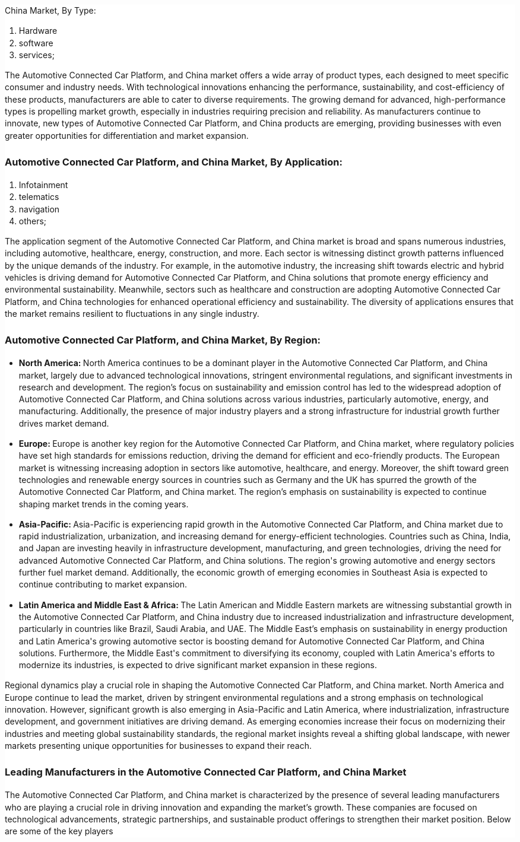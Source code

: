 China Market, By Type:<br /></strong></h3><ol><li>Hardware<li> software<li> services;</li></ol><p>The Automotive Connected Car Platform, and China market offers a wide array of product types, each designed to meet specific consumer and industry needs. With technological innovations enhancing the performance, sustainability, and cost-efficiency of these products, manufacturers are able to cater to diverse requirements. The growing demand for advanced, high-performance types is propelling market growth, especially in industries requiring precision and reliability. As manufacturers continue to innovate, new types of Automotive Connected Car Platform, and China products are emerging, providing businesses with even greater opportunities for differentiation and market expansion.</p><h3>Automotive Connected Car Platform, and China Market,&nbsp;By Application:</h3><ol><li>Infotainment<li> telematics<li> navigation<li> others;</li></ol><p>The application segment of the Automotive Connected Car Platform, and China market is broad and spans numerous industries, including automotive, healthcare, energy, construction, and more. Each sector is witnessing distinct growth patterns influenced by the unique demands of the industry. For example, in the automotive industry, the increasing shift towards electric and hybrid vehicles is driving demand for Automotive Connected Car Platform, and China solutions that promote energy efficiency and environmental sustainability. Meanwhile, sectors such as healthcare and construction are adopting Automotive Connected Car Platform, and China technologies for enhanced operational efficiency and sustainability. The diversity of applications ensures that the market remains resilient to fluctuations in any single industry.</p><h3>Automotive Connected Car Platform, and China Market, By Region:</h3><ul><li><p><strong>North America:&nbsp;</strong>North America continues to be a dominant player in the Automotive Connected Car Platform, and China market, largely due to advanced technological innovations, stringent environmental regulations, and significant investments in research and development. The region&rsquo;s focus on sustainability and emission control has led to the widespread adoption of Automotive Connected Car Platform, and China solutions across various industries, particularly automotive, energy, and manufacturing. Additionally, the presence of major industry players and a strong infrastructure for industrial growth further drives market demand.</p></li><li><p><strong><strong>Europe:&nbsp;</strong></strong>Europe is another key region for the Automotive Connected Car Platform, and China market, where regulatory policies have set high standards for emissions reduction, driving the demand for efficient and eco-friendly products. The European market is witnessing increasing adoption in sectors like automotive, healthcare, and energy. Moreover, the shift toward green technologies and renewable energy sources in countries such as Germany and the UK has spurred the growth of the Automotive Connected Car Platform, and China market. The region&rsquo;s emphasis on sustainability is expected to continue shaping market trends in the coming years.</p></li><li><p><strong><strong>Asia-Pacific:&nbsp;</strong></strong>Asia-Pacific is experiencing rapid growth in the Automotive Connected Car Platform, and China market due to rapid industrialization, urbanization, and increasing demand for energy-efficient technologies. Countries such as China, India, and Japan are investing heavily in infrastructure development, manufacturing, and green technologies, driving the need for advanced Automotive Connected Car Platform, and China solutions. The region's growing automotive and energy sectors further fuel market demand. Additionally, the economic growth of emerging economies in Southeast Asia is expected to continue contributing to market expansion.</p></li><li><p><strong><strong>Latin America and Middle East &amp; Africa:&nbsp;</strong></strong>The Latin American and Middle Eastern markets are witnessing substantial growth in the Automotive Connected Car Platform, and China industry due to increased industrialization and infrastructure development, particularly in countries like Brazil, Saudi Arabia, and UAE. The Middle East&rsquo;s emphasis on sustainability in energy production and Latin America's growing automotive sector is boosting demand for Automotive Connected Car Platform, and China solutions. Furthermore, the Middle East's commitment to diversifying its economy, coupled with Latin America's efforts to modernize its industries, is expected to drive significant market expansion in these regions.</p></li></ul><p>Regional dynamics play a crucial role in shaping the Automotive Connected Car Platform, and China market. North America and Europe continue to lead the market, driven by stringent environmental regulations and a strong emphasis on technological innovation. However, significant growth is also emerging in Asia-Pacific and Latin America, where industrialization, infrastructure development, and government initiatives are driving demand. As emerging economies increase their focus on modernizing their industries and meeting global sustainability standards, the regional market insights reveal a shifting global landscape, with newer markets presenting unique opportunities for businesses to expand their reach.</p><h3><strong>Leading Manufacturers in the Automotive Connected Car Platform, and China Market</strong></h3><p>The Automotive Connected Car Platform, and China market is characterized by the presence of several leading manufacturers who are playing a crucial role in driving innovation and expanding the market&rsquo;s growth. These companies are focused on technological advancements, strategic partnerships, and sustainable product offerings to strengthen their market position. Below are some of the key players